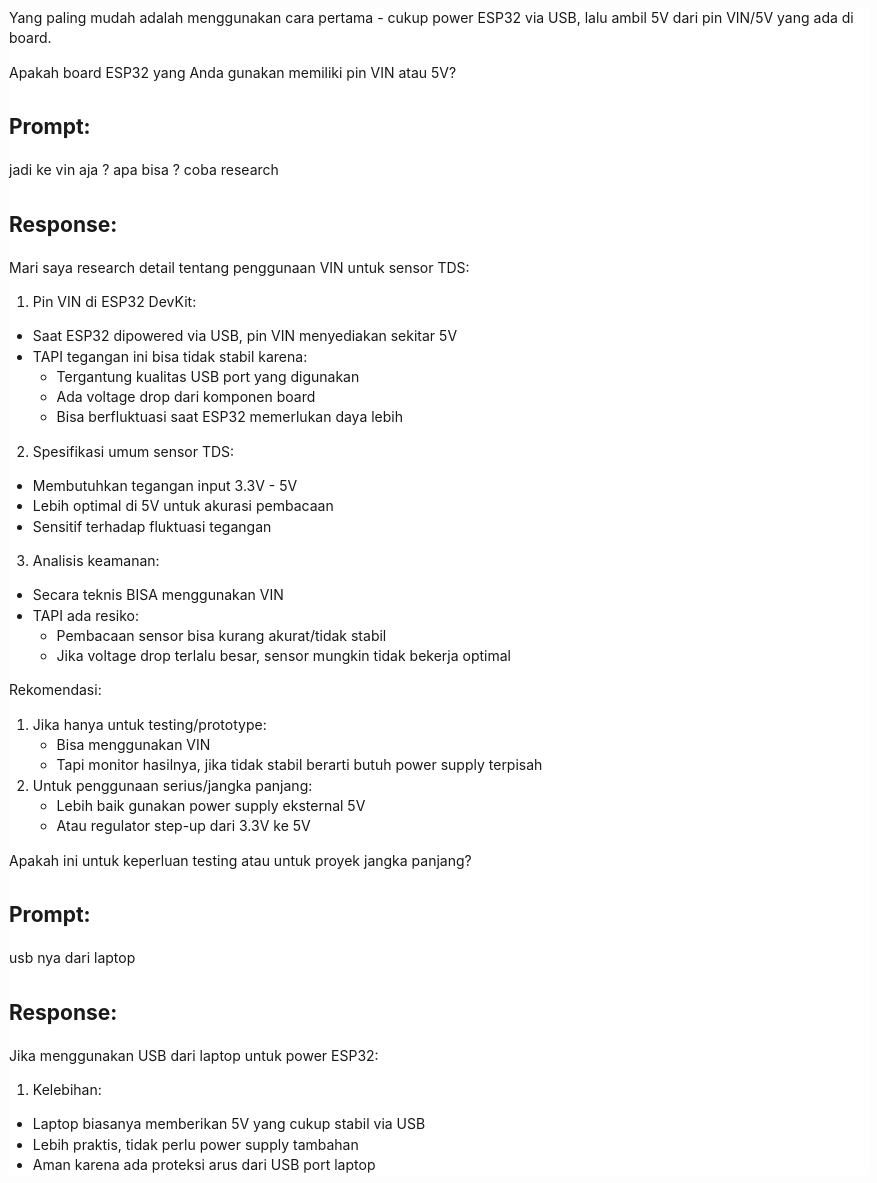 Yang paling mudah adalah menggunakan cara pertama - cukup power ESP32 via USB, lalu ambil 5V dari pin VIN/5V yang ada di board.

Apakah board ESP32 yang Anda gunakan memiliki pin VIN atau 5V?

## Prompt:
jadi ke vin aja ? apa bisa ? coba research

## Response:
Mari saya research detail tentang penggunaan VIN untuk sensor TDS:

1.  Pin VIN di ESP32 DevKit:

*   Saat ESP32 dipowered via USB, pin VIN menyediakan sekitar 5V
*   TAPI tegangan ini bisa tidak stabil karena:
    *   Tergantung kualitas USB port yang digunakan
    *   Ada voltage drop dari komponen board
    *   Bisa berfluktuasi saat ESP32 memerlukan daya lebih

2.  Spesifikasi umum sensor TDS:

*   Membutuhkan tegangan input 3.3V - 5V
*   Lebih optimal di 5V untuk akurasi pembacaan
*   Sensitif terhadap fluktuasi tegangan

3.  Analisis keamanan:

*   Secara teknis BISA menggunakan VIN
*   TAPI ada resiko:
    *   Pembacaan sensor bisa kurang akurat/tidak stabil
    *   Jika voltage drop terlalu besar, sensor mungkin tidak bekerja optimal

Rekomendasi:

1.  Jika hanya untuk testing/prototype:
    *   Bisa menggunakan VIN
    *   Tapi monitor hasilnya, jika tidak stabil berarti butuh power supply terpisah
2.  Untuk penggunaan serius/jangka panjang:
    *   Lebih baik gunakan power supply eksternal 5V
    *   Atau regulator step-up dari 3.3V ke 5V

Apakah ini untuk keperluan testing atau untuk proyek jangka panjang?

## Prompt:
usb nya dari laptop

## Response:
Jika menggunakan USB dari laptop untuk power ESP32:

1.  Kelebihan:

*   Laptop biasanya memberikan 5V yang cukup stabil via USB
*   Lebih praktis, tidak perlu power supply tambahan
*   Aman karena ada proteksi arus dari USB port laptop
